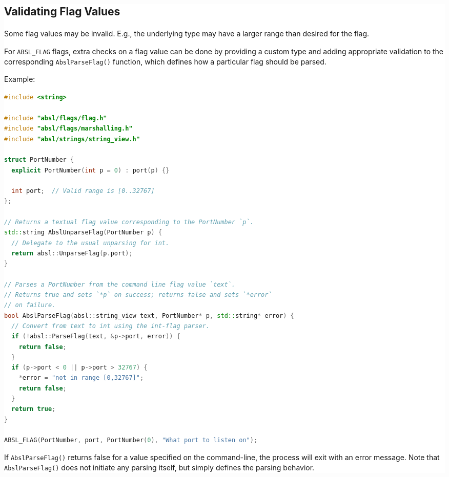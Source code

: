 ## Validating Flag Values

Some flag values may be invalid. E.g., the underlying type may have a larger
range than desired for the flag.

For `ABSL_FLAG` flags, extra checks on a flag value can be done by providing a
custom type and adding appropriate validation to the corresponding
`AbslParseFlag()` function, which defines how a particular flag should be
parsed.

Example:

```c++
#include <string>

#include "absl/flags/flag.h"
#include "absl/flags/marshalling.h"
#include "absl/strings/string_view.h"

struct PortNumber {
  explicit PortNumber(int p = 0) : port(p) {}

  int port;  // Valid range is [0..32767]
};

// Returns a textual flag value corresponding to the PortNumber `p`.
std::string AbslUnparseFlag(PortNumber p) {
  // Delegate to the usual unparsing for int.
  return absl::UnparseFlag(p.port);
}

// Parses a PortNumber from the command line flag value `text`.
// Returns true and sets `*p` on success; returns false and sets `*error`
// on failure.
bool AbslParseFlag(absl::string_view text, PortNumber* p, std::string* error) {
  // Convert from text to int using the int-flag parser.
  if (!absl::ParseFlag(text, &p->port, error)) {
    return false;
  }
  if (p->port < 0 || p->port > 32767) {
    *error = "not in range [0,32767]";
    return false;
  }
  return true;
}

ABSL_FLAG(PortNumber, port, PortNumber(0), "What port to listen on");
```

If `AbslParseFlag()` returns false for a value specified on the command-line,
the process will exit with an error message. Note that `AbslParseFlag()` does
not initiate any parsing itself, but simply defines the parsing behavior.


[retired-flags]: https://abseil.io/tips/90
[friend-functions]: http://en.cppreference.com/w/cpp/language/friend
[time-library]: time.md#time-durations
[civiltime-library]: time.md#civil-times